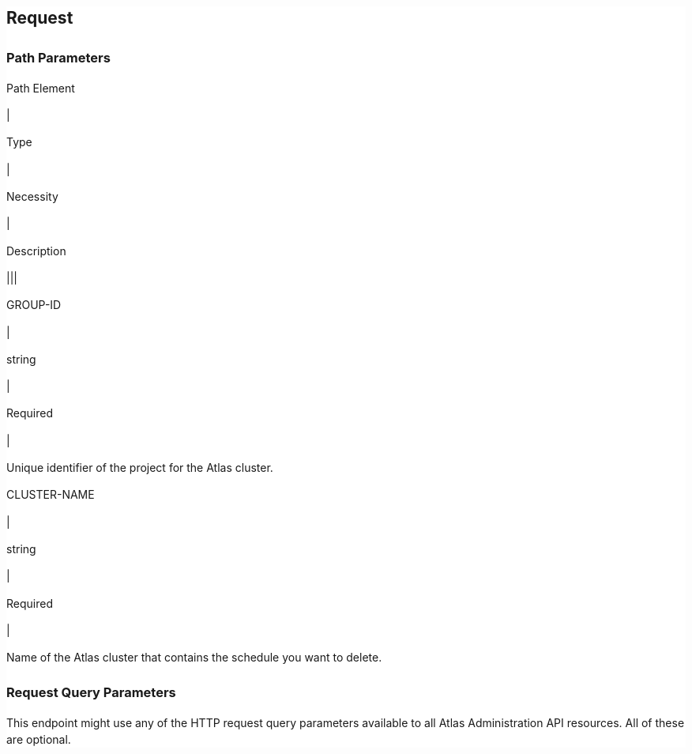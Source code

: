 ## Request

### Path Parameters

Path Element

|

Type

|

Necessity

|

Description  
  
|||  
  
GROUP-ID

|

string

|

Required

|

Unique identifier of the project for the Atlas cluster.  
  
CLUSTER-NAME

|

string

|

Required

|

Name of the Atlas cluster that contains the schedule you want to delete.  
  
### Request Query Parameters

This endpoint might use any of the HTTP request query parameters available to
all Atlas Administration API resources. All of these are optional.
